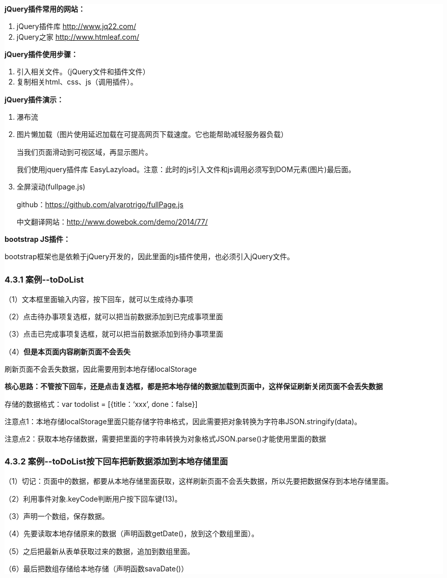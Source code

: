 **jQuery插件常用的网站：**

1. jQuery插件库 http://www.jq22.com/
2. jQuery之家 http://www.htmleaf.com/

**jQuery插件使用步骤：**

1. 引入相关文件。（jQuery文件和插件文件）
2. 复制相关html、css、js（调用插件）。

**jQuery插件演示：**

1. 瀑布流

2. 图片懒加载（图片使用延迟加载在可提高网页下载速度。它也能帮助减轻服务器负载）

   当我们页面滑动到可视区域，再显示图片。

   我们使用jquery插件库 EasyLazyload。注意：此时的js引入文件和js调用必须写到DOM元素(图片)最后面。

3. 全屏滚动(fullpage.js)

   github：https://github.com/alvarotrigo/fullPage.js

   中文翻译网站：http://www.dowebok.com/demo/2014/77/

**bootstrap JS插件：**

bootstrap框架也是依赖于jQuery开发的，因此里面的js插件使用，也必须引入jQuery文件。

### 4.3.1 案例--toDoList

（1）文本框里面输入内容，按下回车，就可以生成待办事项

（2）点击待办事项复选框，就可以把当前数据添加到已完成事项里面

（3）点击已完成事项复选框，就可以把当前数据添加到待办事项里面

（4）**但是本页面内容刷新页面不会丢失**

刷新页面不会丢失数据，因此需要用到本地存储localStorage

**核心思路：不管按下回车，还是点击复选框，都是把本地存储的数据加载到页面中，这样保证刷新关闭页面不会丢失数据**

存储的数据格式：var todolist = [{title：‘xxx’, done：false}]

注意点1：本地存储localStorage里面只能存储字符串格式，因此需要把对象转换为字符串JSON.stringify(data)。

注意点2：获取本地存储数据，需要把里面的字符串转换为对象格式JSON.parse()才能使用里面的数据

### 4.3.2 案例--toDoList按下回车把新数据添加到本地存储里面

（1）切记：页面中的数据，都要从本地存储里面获取，这样刷新页面不会丢失数据，所以先要把数据保存到本地存储里面。

（2）利用事件对象.keyCode判断用户按下回车键(13)。

（3）声明一个数组，保存数据。

（4）先要读取本地存储原来的数据（声明函数getDate()，放到这个数组里面）。

（5）之后把最新从表单获取过来的数据，追加到数组里面。

（6）最后把数组存储给本地存储（声明函数savaDate()）

